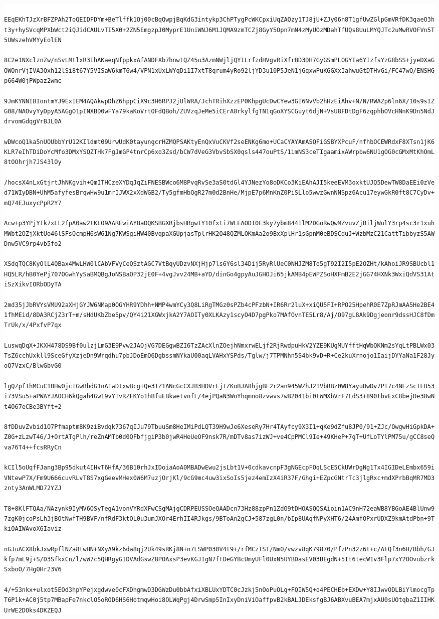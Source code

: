 ```compressed-json

EEqEKhTJzXrBFZPAh2ToQEIDFDYm+BeTlffk1Oj00cBqQwpjBqKdG3intykp3ChPTygPcWKCpxiUqZAQzy1TJ8jU+ZJy06n8T1gfUwZGlpGmVRfDK3qaeO3ht3y+hySVcqMPXbWct2iQJidCAULvTI5X0+2ZN5EmgzpJ0MyprE1UniWNJ6M1JQMA9zmTCZj8GyY5Opn7mN4zMyUOzMDahTfUQs8UuLMYQJTc2uMwRVOFVn5T5UWszehVMYyEolEN

8C2e1NXclznZw/nSvLMtlxR3IhAKaeqNfppkxAfANDFXb7hnwtQZ45u3AzmNWjljQYILrfzdHVgvRiXfrBD3DH7GyGSmPLOGYIa6YIzfsYzG8bSS+jyeDXaGOWOnrVjIVA3Qxh12lSi8t67Y5VISaW6kmT6w4/VPN1xUxLWYqDi1I7xtT8qrum4yRo92ljYD3u10P5JeN1jGqxwPuKGGXxIahwuGtDTHvGi/FC47wQ/ENSHGp664W0jPWpaz2wmc

9JmKYNNIBIontmYJ9ExIEM4AQAkwpDhZ6hppCiX9c3H6RPJ2jUlWRA/JchTRihXzzEP0KhpgUcDwCYew3GI6NvVb2hHzEiAhv+N/N/RWAZp6ln6X/10s9sIZG08/NAOvyYyDpyA5AGgO1pINXBD0wFYa79kaKoVrtOFdQBoh/ZUVzqJeMe5iCErA8rkylfgTN1qGoXYSCGuyt6djN+VsU8FDtDgF6zqphbOVcHNnK9Dn5NdJdrvomGdqgVrBJL0A

wDWcoQ1ka5nUOUbbYrU12KIldmt09UrwUdK0tayungcrHZMQPSAKtyEnQxVuCKVf2seENKg6mo+UCaCYAYAmASQFiGSBYXPcuF/nfhbOCEWRdxF8XTsn1jK6KLR7eIhTDiDoYcMfo3DMxYSQZTHk7FgJmGP4tnrCp6xo3Zsd/bCW7dVeG3VbvSbSX0qsls447ouPtS/1imNS3ceTIgaamixAWrpbw6NU1gOG0cGMxMtKhOmL8tOOhrjh7JS43lOy

/hocsX4nLxGtjrtJhNKgvih+QmITHCzeXYDqJqZiFNESBWco6M8PvqRvSe3aS0tdGl4YJNezYo8oDKCo3KiEAhAJI5keeEVM3oxktUJQ5DewTW8DaEEi0zVed71WIyDBN+UhM5afyfesBrqwHw9u1mrIJWX2xXdWGB2/Ty5gfmHbQgR27m0d2BnHe/MjpE7p6MnKnZ0PiSLlo5wwzGwnNNSpz6Acu17eywGkR0ft8C7CyDv+mQ74EJuxycPpR2Y7

Acw+p3YPjYIk7xLL2fpA0aw2tKLO9AAREwiAYBaDQKSBGXRjbsHRgwIY10fxti7WLEAODI0E3ky7ybm844IlM2DGoRwQwMZvuvZjBiljWulY3rp4sc3r1xuhMWbt2OZjXktUo46lSFsQcmpH6sW61Ng7KWSgiHW40BvqpaXGUpjasTplrHK2O48QZMLOKmAa2o9BxXplHr1sGpnM0eBDSCduJ+WzbMzC21CattTibbyzS5AWDnw5VC9rp4vb5fo2

XSdqTQC8KyOlL4QBax4MwLHW0lCAbVFVyCeQSztAGC7VtBqyUDzvNXjHjp7ls6Y6sl34Dij5RyRlUeC0NHJZM8To5gT92I2I5pE2OZHt/kAhoiJR9SBUcbl1HQ5LR/hB0YePj707OGwhYySaBMQBgJoNSBaOP32jE0F+4vgJvv24MB+aYD/dinGo4gpyAuJGHOJi65jkAMB4pEWPZSoHXFmB2E2jGG74HXNk3WxiQdVS31AtiSzXikvIORbODyTA

2md35jJbRVYsVMU92aXHjGYJW6NMap0OGYHR9YDhh+NMP4wmYCy3Q8LiRgTMGz0sPZb4cPFzbN+IR6Rr2luX+xiQU5FI+RPO25HpehR0E7ZpRJmAA5He2BE41fhMEid/8DA3RCjZ3rT+m/sHdUKbZbe5pv/QY4i21XGWxjkA2Y7AOITy0XLKAzy1scyO4D7pgPko7MAfOvnTE5Lr8/Aj/O97gL8Ak9Dgjeonr9dssHJC8fDmTrUk/x/4PxfvP7qx

LuswqDqX+JKXH478DS9Bf0ulzjLmG3E9Pvw2JAOjVG7DEGgwBZI6TzZAcXlnZOejhNmxrwELjf2RjRwdpuHkV2YZE9KUgMUYfftHqWbQKNm2sYqLtPBLWx03TsZ6cchUxkll9SceGfyXzjeDn9Wrqdhu7pbJDoEmQ6DgbssmNYkaU00aqLVAHxYSPds/Tglw/j7TPMNhn5S4bk9vD+R+Ce2kuXrnojo1IaijDYYaNa1F28JyoQ7VzxC/BlwGbvG0

lgQZpfIhMCuC1BHwOjcIGwBbdG1nA1wDtxwBcg+Qe3IZ1ANcGcCXJB3HDVrFjtZKoBJA8hjgBF2r2an945WZhJ21VbBBz0W8YayuDwDv7PI7c4NEzScIEB53i73VSu5+aPWAYJAOCH6kQgah4Gw19vYIvRZFKYo1hBfuEBkwetvnfL/4ejPQaN3WoYhqmno8zvwvs7wB2041bi0tWMXbVrF7LdS3+890tbvExC8bejDe38wNt4O67eCBe3BYft+2

8fDDuvZvbid1O7Pfmaptm8K9ziBvdqk7367qIJu79TbuuSm8HeIMiPdLQT39H9wJe6XeseRy7Hr4TAyfcy9X3I1+qKe9dZfu8JP0/91+ZJc/OwgwHiGpkDA+Z0G+zLzwT46/J+OrtATgPlh/reZnAMTb0d0QFbfjgiP3b0jwR4HeUeOF9nsk7R/mDTv8as7izWJ+ve4CpPMCl9Ie+49KHeP+7gT+UfLoTYlPM75u/gCC8seQva76T4++fcsRRyCn

kCIl5oUqfFJang3Bp95dkut4IHvT6HfA/36B10rhJxIDoiaAoA0MBADwEwu2jsLbt1V+0cdkavcnpF3gNGEcpFOqLScE5CkUWrDgNg1Tx4IGIDeLEmbx659iVNtewP7X/Fm9U666cuvRLvT8S7xgGeevMHex0W6M7uzjOrjKl/9cG9mc4uw3ixSoIs5jez4emIzX4iR37F/Ghgi+EZpcGNtrTc3jlgRxc+mdXPrbBqMR7MD3znty3AnWLMD72YZJ

T8+8KlFTQAa/NAzynk9IyMV6OSyTegA1vonVYRdXFwCSgMAjgCDRPEUSSOeQAADcn73Hz88zpPn1ZdO9tDHOASQQSAioin1AC9nH72eaWB8YBGoAE4BlUnw97zgK0jcoPsLh3jBOtNwfTH9BVF/nfRdF3ktOL0u3umJXOr4ErhII4RJkgs/9BToAn2gCJ+587zgL0n/bIp8UAqfNPyXHT6/24AmfOPxrUDXZ9kmAtdPbn+9TkiOAIWAvoX6Iaviz

nGJuACX8bkJxwRpflNZa8twHN+NXyA9kz6da8qj2Uk49sRKj8N+n7LSWP030V4t9+/rfMCzIST/NmO/vwzv8qK79870/PfzPn32z6t+c/AtQf3n6H/Bbh/GJkfp7mL9j+S/D3SfkxCn/l/wW7c5QHRgyGIDVAdGswZ8POAxsP3evKGJIgN7ftDeGYBcUmyUFl0UxN5UYBDasEV03BEgdN+5It6tecW1v3Flp7xY2OOvubzrkSxboO/7HgOHr23V6

4/+53nkx+ulxot5EOd3hpYPejxgdwve0cFXDhgmwD3DGWzDu0bbAfxiXBLUxYDTC0cJzkj5nOoPuOLg+FQIW5Q+o4PECHEb+EXDw+Y8IJwvODLBiYlmocgTpT6P1k+AC0j5tp7MBapFe7nkclO5oROD6HS6HotmqwHoi8OLWqPgj4DrwSmp5InIxyDniViOaffpvB2kBALJDEksfgBJ6ABXvuBEA7mjxAU0sUOtqbaZ1IIHKUrWE2DOks4DKZEQJ

```